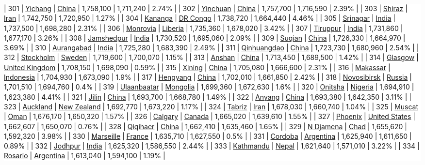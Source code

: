| 301 | [Yichang](https://worldpopulationreview.com/cities/china/yichang) | [China](https://worldpopulationreview.com/countries/china) | 1,758,100 | 1,711,240 | 2.74% |
| 302 | [Yinchuan](https://worldpopulationreview.com/cities/china/yinchuan) | [China](https://worldpopulationreview.com/countries/china) | 1,757,700 | 1,716,590 | 2.39% |
| 303 | [Shiraz](https://worldpopulationreview.com/cities/iran/shiraz) | [Iran](https://worldpopulationreview.com/countries/iran) | 1,742,750 | 1,720,950 | 1.27% |
| 304 | [Kananga](https://worldpopulationreview.com/cities/dr-congo/kananga) | [DR Congo](https://worldpopulationreview.com/countries/dr-congo) | 1,738,720 | 1,664,440 | 4.46% |
| 305 | [Srinagar](https://worldpopulationreview.com/cities/india/srinagar) | [India](https://worldpopulationreview.com/countries/india) | 1,737,500 | 1,698,280 | 2.31% |
| 306 | [Monrovia](https://worldpopulationreview.com/cities/liberia/monrovia) | [Liberia](https://worldpopulationreview.com/countries/liberia) | 1,735,360 | 1,678,020 | 3.42% |
| 307 | [Tiruppur](https://worldpopulationreview.com/cities/india/tiruppur) | [India](https://worldpopulationreview.com/countries/india) | 1,731,860 | 1,677,170 | 3.26% |
| 308 | [Jamshedpur](https://worldpopulationreview.com/cities/india/jamshedpur) | [India](https://worldpopulationreview.com/countries/india) | 1,730,520 | 1,695,060 | 2.09% |
| 309 | [Suqian](https://worldpopulationreview.com/cities/china/suqian) | [China](https://worldpopulationreview.com/countries/china) | 1,726,330 | 1,664,970 | 3.69% |
| 310 | [Aurangabad](https://worldpopulationreview.com/cities/india/aurangabad) | [India](https://worldpopulationreview.com/countries/india) | 1,725,280 | 1,683,390 | 2.49% |
| 311 | [Qinhuangdao](https://worldpopulationreview.com/cities/china/qinhuangdao) | [China](https://worldpopulationreview.com/countries/china) | 1,723,730 | 1,680,960 | 2.54% |
| 312 | [Stockholm](https://worldpopulationreview.com/cities/sweden/stockholm) | [Sweden](https://worldpopulationreview.com/countries/sweden) | 1,719,600 | 1,700,070 | 1.15% |
| 313 | [Anshan](https://worldpopulationreview.com/cities/china/anshan) | [China](https://worldpopulationreview.com/countries/china) | 1,713,450 | 1,689,500 | 1.42% |
| 314 | [Glasgow](https://worldpopulationreview.com/cities/united-kingdom/glasgow) | [United Kingdom](https://worldpopulationreview.com/countries/united-kingdom) | 1,708,150 | 1,698,090 | 0.59% |
| 315 | [Xining](https://worldpopulationreview.com/cities/china/xining) | [China](https://worldpopulationreview.com/countries/china) | 1,705,080 | 1,666,600 | 2.31% |
| 316 | [Makassar](https://worldpopulationreview.com/cities/indonesia/makassar) | [Indonesia](https://worldpopulationreview.com/countries/indonesia) | 1,704,930 | 1,673,090 | 1.9% |
| 317 | [Hengyang](https://worldpopulationreview.com/cities/china/hengyang) | [China](https://worldpopulationreview.com/countries/china) | 1,702,010 | 1,661,850 | 2.42% |
| 318 | [Novosibirsk](https://worldpopulationreview.com/cities/russia/novosibirsk) | [Russia](https://worldpopulationreview.com/countries/russia) | 1,701,510 | 1,694,760 | 0.4% |
| 319 | [Ulaanbaatar](https://worldpopulationreview.com/cities/mongolia/ulaanbaatar) | [Mongolia](https://worldpopulationreview.com/countries/mongolia) | 1,699,360 | 1,672,630 | 1.6% |
| 320 | [Onitsha](https://worldpopulationreview.com/cities/nigeria/onitsha) | [Nigeria](https://worldpopulationreview.com/countries/nigeria) | 1,694,910 | 1,623,380 | 4.41% |
| 321 | [Jilin](https://worldpopulationreview.com/cities/china/jilin) | [China](https://worldpopulationreview.com/countries/china) | 1,693,700 | 1,668,780 | 1.49% |
| 322 | [Anyang](https://worldpopulationreview.com/cities/china/anyang) | [China](https://worldpopulationreview.com/countries/china) | 1,693,380 | 1,642,350 | 3.11% |
| 323 | [Auckland](https://worldpopulationreview.com/cities/new-zealand/auckland) | [New Zealand](https://worldpopulationreview.com/countries/new-zealand) | 1,692,770 | 1,673,220 | 1.17% |
| 324 | [Tabriz](https://worldpopulationreview.com/cities/iran/tabriz) | [Iran](https://worldpopulationreview.com/countries/iran) | 1,678,030 | 1,660,740 | 1.04% |
| 325 | [Muscat](https://worldpopulationreview.com/cities/oman/muscat) | [Oman](https://worldpopulationreview.com/countries/oman) | 1,676,170 | 1,650,320 | 1.57% |
| 326 | [Calgary](https://worldpopulationreview.com/cities/canada/calgary) | [Canada](https://worldpopulationreview.com/countries/canada) | 1,665,020 | 1,639,610 | 1.55% |
| 327 | [Phoenix](https://worldpopulationreview.com/us-cities/arizona/phoenix) | [United States](https://worldpopulationreview.com/countries/united-states) | 1,662,607 | 1,650,070 | 0.76% |
| 328 | [Qiqihaer](https://worldpopulationreview.com/cities/china/qiqihaer) | [China](https://worldpopulationreview.com/countries/china) | 1,662,410 | 1,635,460 | 1.65% |
| 329 | [N Djamena](https://worldpopulationreview.com/cities/chad/n-djamena) | [Chad](https://worldpopulationreview.com/countries/chad) | 1,655,620 | 1,592,320 | 3.98% |
| 330 | [Marseille](https://worldpopulationreview.com/cities/france/marseille) | [France](https://worldpopulationreview.com/countries/france) | 1,635,710 | 1,627,550 | 0.5% |
| 331 | [Cordoba](https://worldpopulationreview.com/cities/argentina/cordoba) | [Argentina](https://worldpopulationreview.com/countries/argentina) | 1,625,940 | 1,611,650 | 0.89% |
| 332 | [Jodhpur](https://worldpopulationreview.com/cities/india/jodhpur) | [India](https://worldpopulationreview.com/countries/india) | 1,625,320 | 1,586,550 | 2.44% |
| 333 | [Kathmandu](https://worldpopulationreview.com/cities/nepal/kathmandu) | [Nepal](https://worldpopulationreview.com/countries/nepal) | 1,621,640 | 1,571,010 | 3.22% |
| 334 | [Rosario](https://worldpopulationreview.com/cities/argentina/rosario) | [Argentina](https://worldpopulationreview.com/countries/argentina) | 1,613,040 | 1,594,100 | 1.19% |